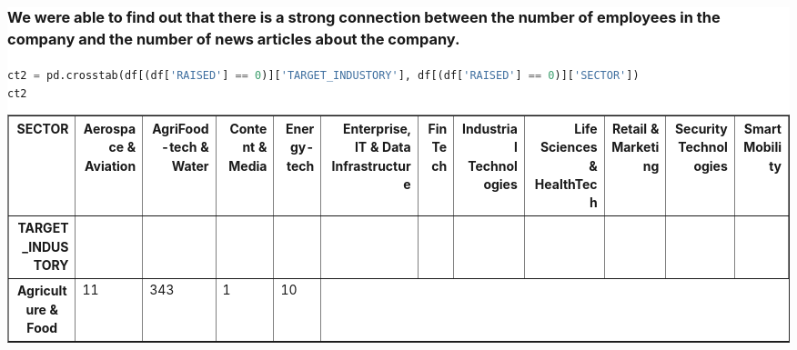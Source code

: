


### We were able to find out that there is a strong connection between the number of employees in the company and the number of news articles about the company.


```python
ct2 = pd.crosstab(df[(df['RAISED'] == 0)]['TARGET_INDUSTORY'], df[(df['RAISED'] == 0)]['SECTOR'])
ct2
```




<div>
<style scoped>
    .dataframe tbody tr th:only-of-type {
        vertical-align: middle;
    }

    .dataframe tbody tr th {
        vertical-align: top;
    }

    .dataframe thead th {
        text-align: right;
    }
</style>
<table border="1" class="dataframe">
  <thead>
    <tr style="text-align: right;">
      <th>SECTOR</th>
      <th>Aerospace &amp; Aviation</th>
      <th>AgriFood-tech &amp; Water</th>
      <th>Content &amp; Media</th>
      <th>Energy-tech</th>
      <th>Enterprise, IT &amp; Data Infrastructure</th>
      <th>FinTech</th>
      <th>Industrial Technologies</th>
      <th>Life Sciences &amp; HealthTech</th>
      <th>Retail &amp; Marketing</th>
      <th>Security Technologies</th>
      <th>Smart Mobility</th>
    </tr>
    <tr>
      <th>TARGET_INDUSTORY</th>
      <th></th>
      <th></th>
      <th></th>
      <th></th>
      <th></th>
      <th></th>
      <th></th>
      <th></th>
      <th></th>
      <th></th>
      <th></th>
    </tr>
  </thead>
  <tbody>
    <tr>
      <th>Agriculture &amp; Food</th>
      <td>11</td>
      <td>343</td>
      <td>1</td>
      <td>10</td>